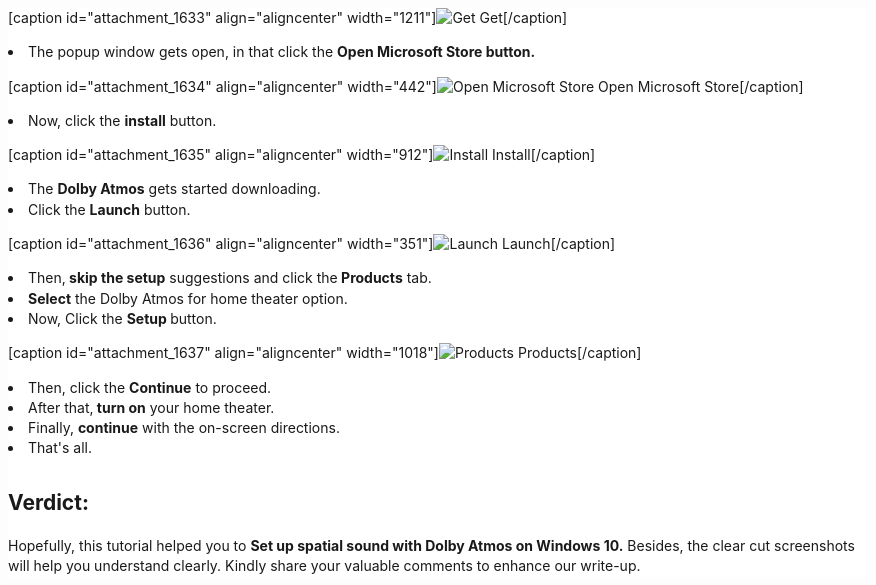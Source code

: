 [caption id="attachment_1633" align="aligncenter" width="1211"]<img class="size-full wp-image-1633" src="https://windowscrazy.com/wp-content/uploads/2020/06/Screenshot_1-23.png" alt="Get" width="1211" height="345" /> Get[/caption]</li>
 	<li>The popup window gets open, in that click the <strong><strong>Open Microsoft Store button.</strong></strong>

[caption id="attachment_1634" align="aligncenter" width="442"]<img class="size-full wp-image-1634" src="https://windowscrazy.com/wp-content/uploads/2020/06/Screenshot_2-22.png" alt="Open Microsoft Store" width="442" height="149" /> Open Microsoft Store[/caption]</li>
 	<li>Now, click the <strong>install</strong> button.

[caption id="attachment_1635" align="aligncenter" width="912"]<img class="size-full wp-image-1635" src="https://windowscrazy.com/wp-content/uploads/2020/06/Screenshot_3-20.png" alt="Install" width="912" height="356" /> Install[/caption]</li>
 	<li>The <strong>Dolby Atmos</strong> gets started downloading.</li>
 	<li>Click the <strong>Launch</strong> button.

[caption id="attachment_1636" align="aligncenter" width="351"]<img class="size-full wp-image-1636" src="https://windowscrazy.com/wp-content/uploads/2020/06/Screenshot_4-16.png" alt="Launch" width="351" height="119" /> Launch[/caption]</li>
 	<li>Then,<strong> skip the setup</strong> suggestions and click the<strong> Products</strong> tab.</li>
 	<li><strong>Select</strong> the Dolby Atmos for home theater option.</li>
 	<li>Now, Click the <strong>Setup </strong>button.

[caption id="attachment_1637" align="aligncenter" width="1018"]<img class="size-full wp-image-1637" src="https://windowscrazy.com/wp-content/uploads/2020/06/Screenshot_5-13.png" alt="Products" width="1018" height="598" /> Products[/caption]</li>
 	<li>Then, click the <strong>Continue</strong> to proceed.</li>
 	<li>After that,<strong> turn on</strong> your home theater.</li>
 	<li>Finally, <strong>continue</strong> with the on-screen directions.</li>
 	<li>That's all.</li>
</ol>
<h2 id="3">Verdict:</h2>
Hopefully, this tutorial helped you to <strong>Set</strong><b> up spatial sound with Dolby Atmos on Windows 10.</b> Besides, the clear cut screenshots will help you understand clearly. Kindly share your valuable comments to enhance our write-up.